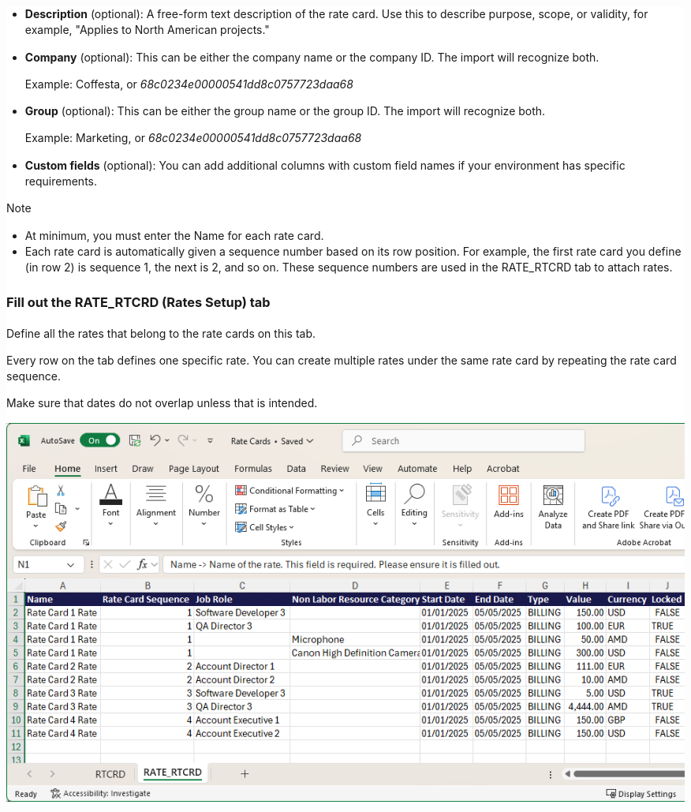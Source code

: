    * **Description** (optional): A free-form text description of the rate card. Use this to describe purpose, scope, or validity, for example, "Applies to North American projects."
   * **Company** (optional): This can be either the company name or the company ID. The import will recognize both.
     
     Example: Coffesta, or _68c0234e00000541dd8c0757723daa68_
 
   * **Group** (optional): This can be either the group name or the group ID. The import will recognize both.

     Example: Marketing, or _68c0234e00000541dd8c0757723daa68_

   * **Custom fields** (optional): You can add additional columns with custom field names if your environment has specific requirements.

   >[!NOTE]
   >
   >* At minimum, you must enter the Name for each rate card.
   >* Each rate card is automatically given a sequence number based on its row position. For example, the first rate card you define (in row 2) is sequence 1, the next is 2, and so on. These sequence numbers are used in the RATE_RTCRD tab to attach rates.

### Fill out the RATE_RTCRD (Rates Setup) tab

Define all the rates that belong to the rate cards on this tab.

Every row on the tab defines one specific rate. You can create multiple rates under the same rate card by repeating the rate card sequence.

Make sure that dates do not overlap unless that is intended.

![RATE_RTCRD tab on rate card import template file](assets/rate-card-import-template-tab2.png)
